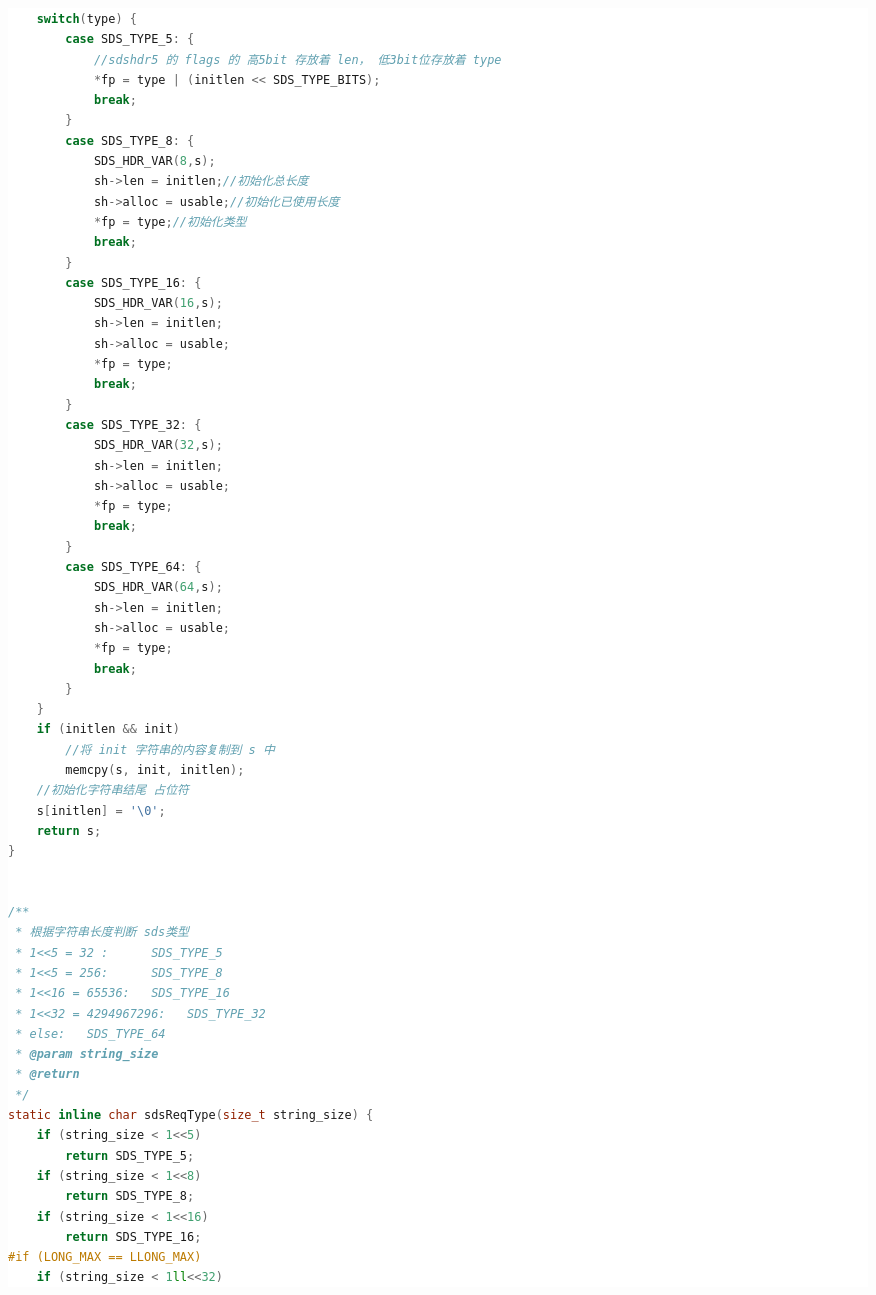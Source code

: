 ```C
    switch(type) {
        case SDS_TYPE_5: {
            //sdshdr5 的 flags 的 高5bit 存放着 len， 低3bit位存放着 type
            *fp = type | (initlen << SDS_TYPE_BITS);
            break;
        }
        case SDS_TYPE_8: {
            SDS_HDR_VAR(8,s);
            sh->len = initlen;//初始化总长度
            sh->alloc = usable;//初始化已使用长度
            *fp = type;//初始化类型
            break;
        }
        case SDS_TYPE_16: {
            SDS_HDR_VAR(16,s);
            sh->len = initlen;
            sh->alloc = usable;
            *fp = type;
            break;
        }
        case SDS_TYPE_32: {
            SDS_HDR_VAR(32,s);
            sh->len = initlen;
            sh->alloc = usable;
            *fp = type;
            break;
        }
        case SDS_TYPE_64: {
            SDS_HDR_VAR(64,s);
            sh->len = initlen;
            sh->alloc = usable;
            *fp = type;
            break;
        }
    }
    if (initlen && init)
        //将 init 字符串的内容复制到 s 中
        memcpy(s, init, initlen);
    //初始化字符串结尾 占位符
    s[initlen] = '\0';
    return s;
}


/**
 * 根据字符串长度判断 sds类型
 * 1<<5 = 32 :      SDS_TYPE_5
 * 1<<5 = 256:      SDS_TYPE_8
 * 1<<16 = 65536:   SDS_TYPE_16
 * 1<<32 = 4294967296:   SDS_TYPE_32
 * else:   SDS_TYPE_64
 * @param string_size
 * @return
 */
static inline char sdsReqType(size_t string_size) {
    if (string_size < 1<<5)
        return SDS_TYPE_5;
    if (string_size < 1<<8)
        return SDS_TYPE_8;
    if (string_size < 1<<16)
        return SDS_TYPE_16;
#if (LONG_MAX == LLONG_MAX)
    if (string_size < 1ll<<32)
```